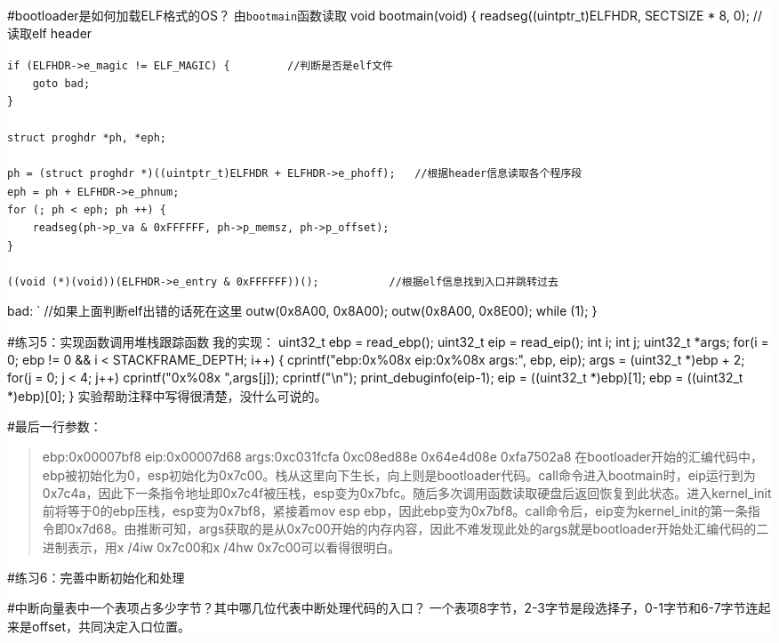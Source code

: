 #bootloader是如何加载ELF格式的OS？
由`bootmain`函数读取
void
bootmain(void) {
    readseg((uintptr_t)ELFHDR, SECTSIZE * 8, 0);	//读取elf header

    if (ELFHDR->e_magic != ELF_MAGIC) {			//判断是否是elf文件
        goto bad;
    }

    struct proghdr *ph, *eph;

    ph = (struct proghdr *)((uintptr_t)ELFHDR + ELFHDR->e_phoff);	//根据header信息读取各个程序段
    eph = ph + ELFHDR->e_phnum;
    for (; ph < eph; ph ++) {
        readseg(ph->p_va & 0xFFFFFF, ph->p_memsz, ph->p_offset);
    }

    ((void (*)(void))(ELFHDR->e_entry & 0xFFFFFF))();			//根据elf信息找到入口并跳转过去

bad:	`						//如果上面判断elf出错的话死在这里
    outw(0x8A00, 0x8A00);
    outw(0x8A00, 0x8E00);
    while (1);
}

#练习5：实现函数调用堆栈跟踪函数
我的实现：
    uint32_t ebp = read_ebp();
    uint32_t eip = read_eip();
    int i;
    int j;
    uint32_t *args;
    for(i = 0; ebp != 0 && i < STACKFRAME_DEPTH; i++) {
        cprintf("ebp:0x%08x eip:0x%08x args:", ebp, eip);
        args = (uint32_t *)ebp + 2;
        for(j = 0; j < 4; j++)
            cprintf("0x%08x ",args[j]);
        cprintf("\n");
        print_debuginfo(eip-1);
        eip = ((uint32_t *)ebp)[1];
        ebp = ((uint32_t *)ebp)[0];
    }
实验帮助注释中写得很清楚，没什么可说的。

#最后一行参数：
>ebp:0x00007bf8 eip:0x00007d68 args:0xc031fcfa 0xc08ed88e 0x64e4d08e 0xfa7502a8
在bootloader开始的汇编代码中，ebp被初始化为0，esp初始化为0x7c00。栈从这里向下生长，向上则是bootloader代码。call命令进入bootmain时，eip运行到为0x7c4a，因此下一条指令地址即0x7c4f被压栈，esp变为0x7bfc。随后多次调用函数读取硬盘后返回恢复到此状态。进入kernel_init前将等于0的ebp压栈，esp变为0x7bf8，紧接着mov esp ebp，因此ebp变为0x7bf8。call命令后，eip变为kernel_init的第一条指令即0x7d68。由推断可知，args获取的是从0x7c00开始的内存内容，因此不难发现此处的args就是bootloader开始处汇编代码的二进制表示，用x /4iw 0x7c00和x /4hw 0x7c00可以看得很明白。


#练习6：完善中断初始化和处理

#中断向量表中一个表项占多少字节？其中哪几位代表中断处理代码的入口？
一个表项8字节，2-3字节是段选择子，0-1字节和6-7字节连起来是offset，共同决定入口位置。
